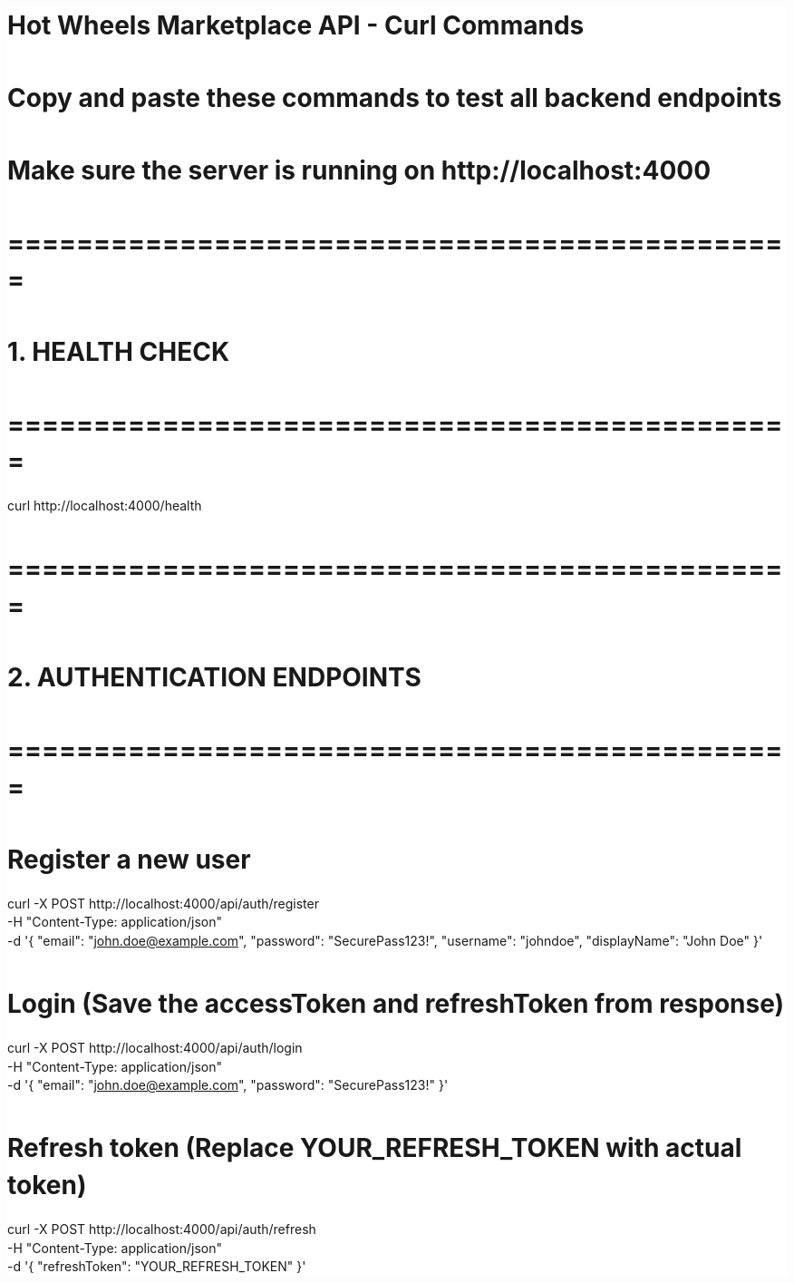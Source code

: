 # Hot Wheels Marketplace API - Curl Commands
# Copy and paste these commands to test all backend endpoints
# Make sure the server is running on http://localhost:4000

# ==============================================
# 1. HEALTH CHECK
# ==============================================

curl http://localhost:4000/health

# ==============================================
# 2. AUTHENTICATION ENDPOINTS
# ==============================================

# Register a new user
curl -X POST http://localhost:4000/api/auth/register \
  -H "Content-Type: application/json" \
  -d '{
    "email": "john.doe@example.com",
    "password": "SecurePass123!",
    "username": "johndoe",
    "displayName": "John Doe"
  }'

# Login (Save the accessToken and refreshToken from response)
curl -X POST http://localhost:4000/api/auth/login \
  -H "Content-Type: application/json" \
  -d '{
    "email": "john.doe@example.com",
    "password": "SecurePass123!"
  }'

# Refresh token (Replace YOUR_REFRESH_TOKEN with actual token)
curl -X POST http://localhost:4000/api/auth/refresh \
  -H "Content-Type: application/json" \
  -d '{
    "refreshToken": "YOUR_REFRESH_TOKEN"
  }'
